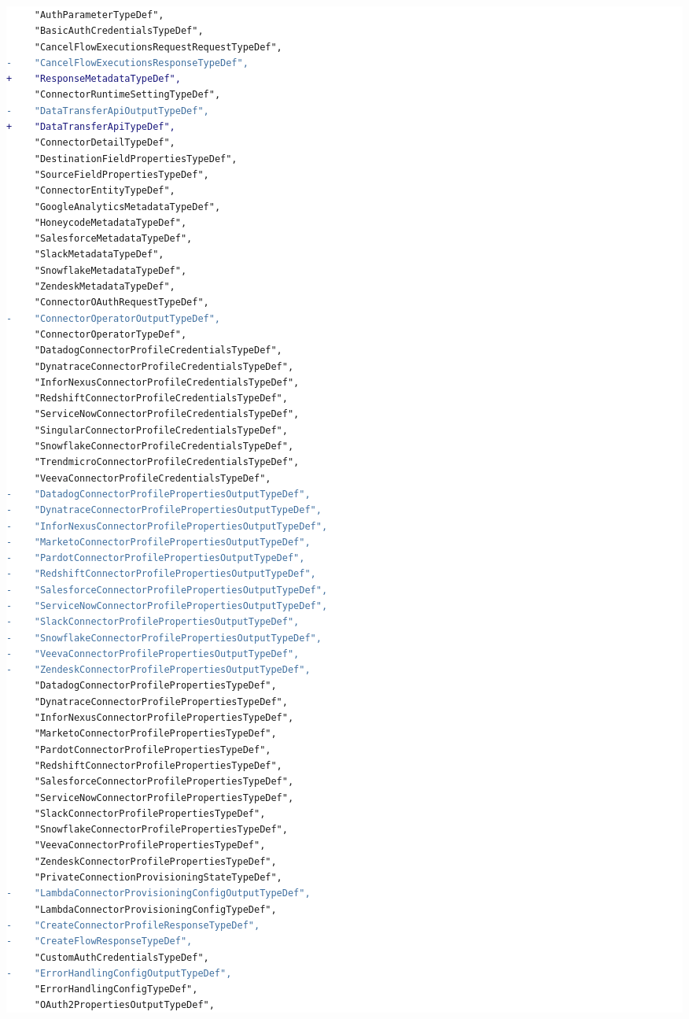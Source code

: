 ```diff
     "AuthParameterTypeDef",
     "BasicAuthCredentialsTypeDef",
     "CancelFlowExecutionsRequestRequestTypeDef",
-    "CancelFlowExecutionsResponseTypeDef",
+    "ResponseMetadataTypeDef",
     "ConnectorRuntimeSettingTypeDef",
-    "DataTransferApiOutputTypeDef",
+    "DataTransferApiTypeDef",
     "ConnectorDetailTypeDef",
     "DestinationFieldPropertiesTypeDef",
     "SourceFieldPropertiesTypeDef",
     "ConnectorEntityTypeDef",
     "GoogleAnalyticsMetadataTypeDef",
     "HoneycodeMetadataTypeDef",
     "SalesforceMetadataTypeDef",
     "SlackMetadataTypeDef",
     "SnowflakeMetadataTypeDef",
     "ZendeskMetadataTypeDef",
     "ConnectorOAuthRequestTypeDef",
-    "ConnectorOperatorOutputTypeDef",
     "ConnectorOperatorTypeDef",
     "DatadogConnectorProfileCredentialsTypeDef",
     "DynatraceConnectorProfileCredentialsTypeDef",
     "InforNexusConnectorProfileCredentialsTypeDef",
     "RedshiftConnectorProfileCredentialsTypeDef",
     "ServiceNowConnectorProfileCredentialsTypeDef",
     "SingularConnectorProfileCredentialsTypeDef",
     "SnowflakeConnectorProfileCredentialsTypeDef",
     "TrendmicroConnectorProfileCredentialsTypeDef",
     "VeevaConnectorProfileCredentialsTypeDef",
-    "DatadogConnectorProfilePropertiesOutputTypeDef",
-    "DynatraceConnectorProfilePropertiesOutputTypeDef",
-    "InforNexusConnectorProfilePropertiesOutputTypeDef",
-    "MarketoConnectorProfilePropertiesOutputTypeDef",
-    "PardotConnectorProfilePropertiesOutputTypeDef",
-    "RedshiftConnectorProfilePropertiesOutputTypeDef",
-    "SalesforceConnectorProfilePropertiesOutputTypeDef",
-    "ServiceNowConnectorProfilePropertiesOutputTypeDef",
-    "SlackConnectorProfilePropertiesOutputTypeDef",
-    "SnowflakeConnectorProfilePropertiesOutputTypeDef",
-    "VeevaConnectorProfilePropertiesOutputTypeDef",
-    "ZendeskConnectorProfilePropertiesOutputTypeDef",
     "DatadogConnectorProfilePropertiesTypeDef",
     "DynatraceConnectorProfilePropertiesTypeDef",
     "InforNexusConnectorProfilePropertiesTypeDef",
     "MarketoConnectorProfilePropertiesTypeDef",
     "PardotConnectorProfilePropertiesTypeDef",
     "RedshiftConnectorProfilePropertiesTypeDef",
     "SalesforceConnectorProfilePropertiesTypeDef",
     "ServiceNowConnectorProfilePropertiesTypeDef",
     "SlackConnectorProfilePropertiesTypeDef",
     "SnowflakeConnectorProfilePropertiesTypeDef",
     "VeevaConnectorProfilePropertiesTypeDef",
     "ZendeskConnectorProfilePropertiesTypeDef",
     "PrivateConnectionProvisioningStateTypeDef",
-    "LambdaConnectorProvisioningConfigOutputTypeDef",
     "LambdaConnectorProvisioningConfigTypeDef",
-    "CreateConnectorProfileResponseTypeDef",
-    "CreateFlowResponseTypeDef",
     "CustomAuthCredentialsTypeDef",
-    "ErrorHandlingConfigOutputTypeDef",
     "ErrorHandlingConfigTypeDef",
     "OAuth2PropertiesOutputTypeDef",
```